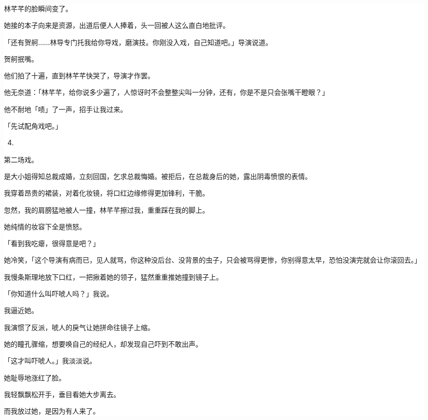 林芊芊的脸瞬间变了。


她接的本子向来是资源，出道后便人人捧着，头一回被人这么直白地批评。


「还有贺舸……林导专门托我给你导戏，磨演技。你刚没入戏，自己知道吧。」导演说道。


贺舸抿嘴。


他们拍了十遍，直到林芊芊快哭了，导演才作罢。


他无奈道：「林芊芊，给你说多少遍了，人惊讶时不会整整尖叫一分钟，还有，你是不是只会张嘴干瞪眼？」


他不耐地「啧」了一声，招手让我过来。


「先试配角戏吧。」


4.


第二场戏。


是大小姐得知总裁成婚，立刻回国，乞求总裁悔婚。被拒后，在总裁身后的她，露出阴毒愤恨的表情。


我穿着昂贵的裙装，对着化妆镜，将口红边缘修得更加锋利，干脆。


忽然，我的肩膀猛地被人一撞，林芊芊擦过我，重重踩在我的脚上。


她纯情的妆容下全是愤怒。


「看到我吃瘪，很得意是吧？」


她冷笑，「这个导演有病而已，见人就骂，你这种没后台、没背景的虫子，只会被骂得更惨，你别得意太早，恐怕没演完就会让你滚回去。」


我慢条斯理地放下口红，一把揪着她的领子，猛然重重推她撞到镜子上。


「你知道什么叫吓唬人吗？」我说。


我逼近她。


我演惯了反派，唬人的戾气让她拼命往镜子上缩。


她的瞳孔骤缩，想要唤自己的经纪人，却发现自己吓到不敢出声。


「这才叫吓唬人。」我淡淡说。


她耻辱地涨红了脸。


我轻飘飘松开手，垂目看她大步离去。


而我放过她，是因为有人来了。
